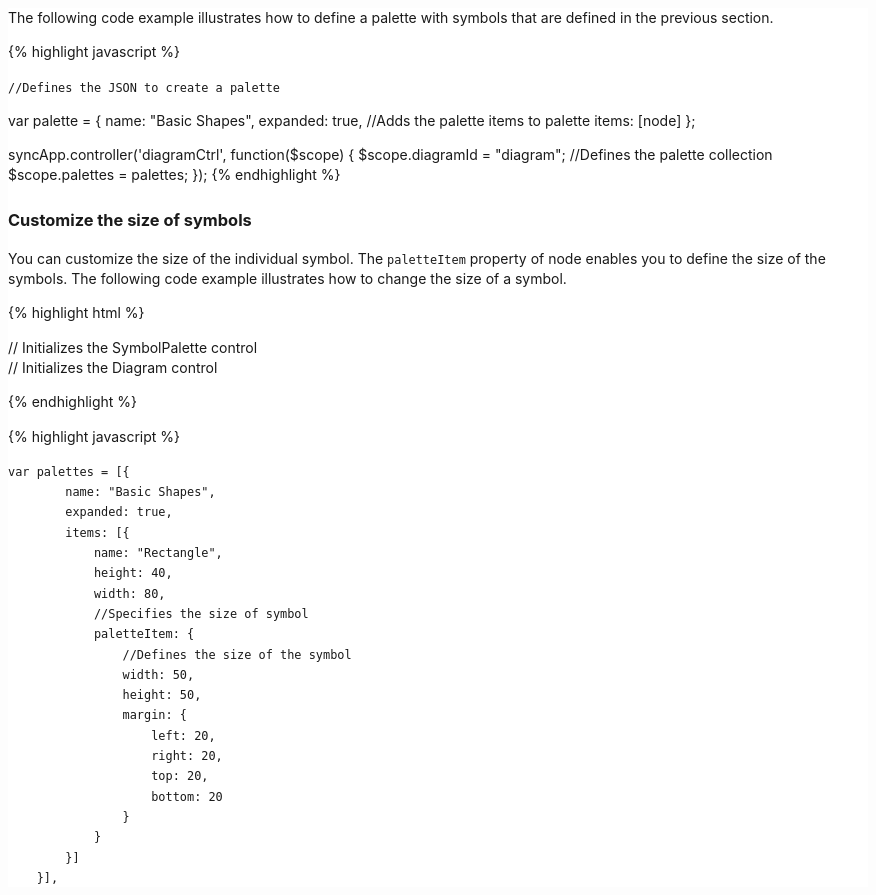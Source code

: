 The following code example illustrates how to define a palette with symbols that are defined in the previous section. 

{% highlight javascript %}

    //Defines the JSON to create a palette
   var palette = {
       name: "Basic Shapes",
       expanded: true,
       //Adds the palette items to palette
       items: [node]
   };

   syncApp.controller('diagramCtrl', function($scope) {
       $scope.diagramId = "diagram";
       //Defines the palette collection 
       $scope.palettes = palettes;
   });
{% endhighlight %}

### Customize the size of symbols

You can customize the size of the individual symbol. The `paletteItem` property of node enables you to define the size of the symbols. The following code example illustrates how to change the size of a symbol.

{% highlight html %}
  
<div ng-controller="diagramCtrl">
    // Initializes the SymbolPalette control
    <div ej-symbolpalette id="symbolpalette" e-height="100%" e-width="100%" e-palettes="palettes" e-headerHeight="headerHeight" 
          e-paletteItemHeight="paletteItemHeight" e-paletteItemWidth="paletteItemWidth" // Relates Diagram with SymbolPalette e-diagramid="diagramId">
    </div>
    <div>
        // Initializes the Diagram control
        <ej-diagram id="diagram" e-width="100%" e-height="100%">
        </ej-diagram>
    </div>
</div>

{% endhighlight %}

{% highlight javascript %}

    var palettes = [{
            name: "Basic Shapes",
            expanded: true,
            items: [{
                name: "Rectangle",
                height: 40,
                width: 80,
                //Specifies the size of symbol 
                paletteItem: {
                    //Defines the size of the symbol
                    width: 50,
                    height: 50,
                    margin: {
                        left: 20,
                        right: 20,
                        top: 20,
                        bottom: 20
                    }
                }
            }]
        }],